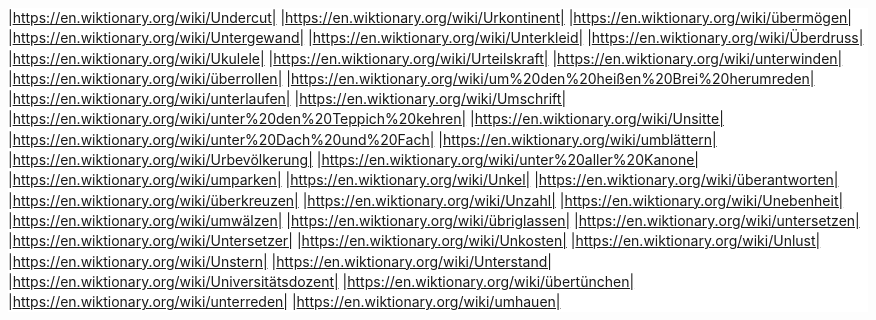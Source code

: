 |https://en.wiktionary.org/wiki/Undercut|
|https://en.wiktionary.org/wiki/Urkontinent|
|https://en.wiktionary.org/wiki/übermögen|
|https://en.wiktionary.org/wiki/Untergewand|
|https://en.wiktionary.org/wiki/Unterkleid|
|https://en.wiktionary.org/wiki/Überdruss|
|https://en.wiktionary.org/wiki/Ukulele|
|https://en.wiktionary.org/wiki/Urteilskraft|
|https://en.wiktionary.org/wiki/unterwinden|
|https://en.wiktionary.org/wiki/überrollen|
|https://en.wiktionary.org/wiki/um%20den%20heißen%20Brei%20herumreden|
|https://en.wiktionary.org/wiki/unterlaufen|
|https://en.wiktionary.org/wiki/Umschrift|
|https://en.wiktionary.org/wiki/unter%20den%20Teppich%20kehren|
|https://en.wiktionary.org/wiki/Unsitte|
|https://en.wiktionary.org/wiki/unter%20Dach%20und%20Fach|
|https://en.wiktionary.org/wiki/umblättern|
|https://en.wiktionary.org/wiki/Urbevölkerung|
|https://en.wiktionary.org/wiki/unter%20aller%20Kanone|
|https://en.wiktionary.org/wiki/umparken|
|https://en.wiktionary.org/wiki/Unkel|
|https://en.wiktionary.org/wiki/überantworten|
|https://en.wiktionary.org/wiki/überkreuzen|
|https://en.wiktionary.org/wiki/Unzahl|
|https://en.wiktionary.org/wiki/Unebenheit|
|https://en.wiktionary.org/wiki/umwälzen|
|https://en.wiktionary.org/wiki/übriglassen|
|https://en.wiktionary.org/wiki/untersetzen|
|https://en.wiktionary.org/wiki/Untersetzer|
|https://en.wiktionary.org/wiki/Unkosten|
|https://en.wiktionary.org/wiki/Unlust|
|https://en.wiktionary.org/wiki/Unstern|
|https://en.wiktionary.org/wiki/Unterstand|
|https://en.wiktionary.org/wiki/Universitätsdozent|
|https://en.wiktionary.org/wiki/übertünchen|
|https://en.wiktionary.org/wiki/unterreden|
|https://en.wiktionary.org/wiki/umhauen|